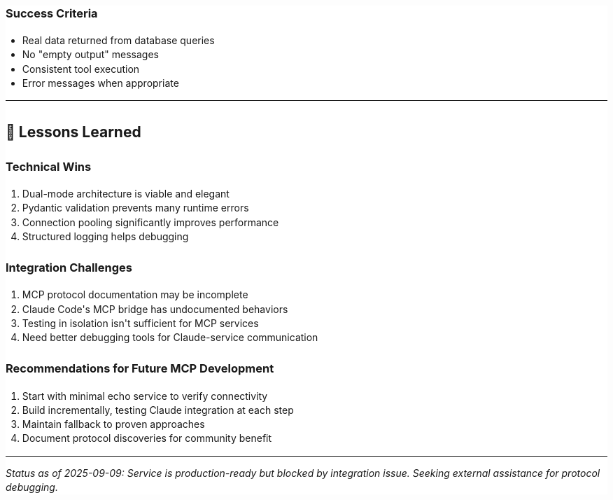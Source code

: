 ### Success Criteria
- Real data returned from database queries
- No "empty output" messages
- Consistent tool execution
- Error messages when appropriate

---

## 📝 Lessons Learned

### Technical Wins
1. Dual-mode architecture is viable and elegant
2. Pydantic validation prevents many runtime errors
3. Connection pooling significantly improves performance
4. Structured logging helps debugging

### Integration Challenges
1. MCP protocol documentation may be incomplete
2. Claude Code's MCP bridge has undocumented behaviors
3. Testing in isolation isn't sufficient for MCP services
4. Need better debugging tools for Claude-service communication

### Recommendations for Future MCP Development
1. Start with minimal echo service to verify connectivity
2. Build incrementally, testing Claude integration at each step
3. Maintain fallback to proven approaches
4. Document protocol discoveries for community benefit

---

*Status as of 2025-09-09: Service is production-ready but blocked by integration issue. Seeking external assistance for protocol debugging.*